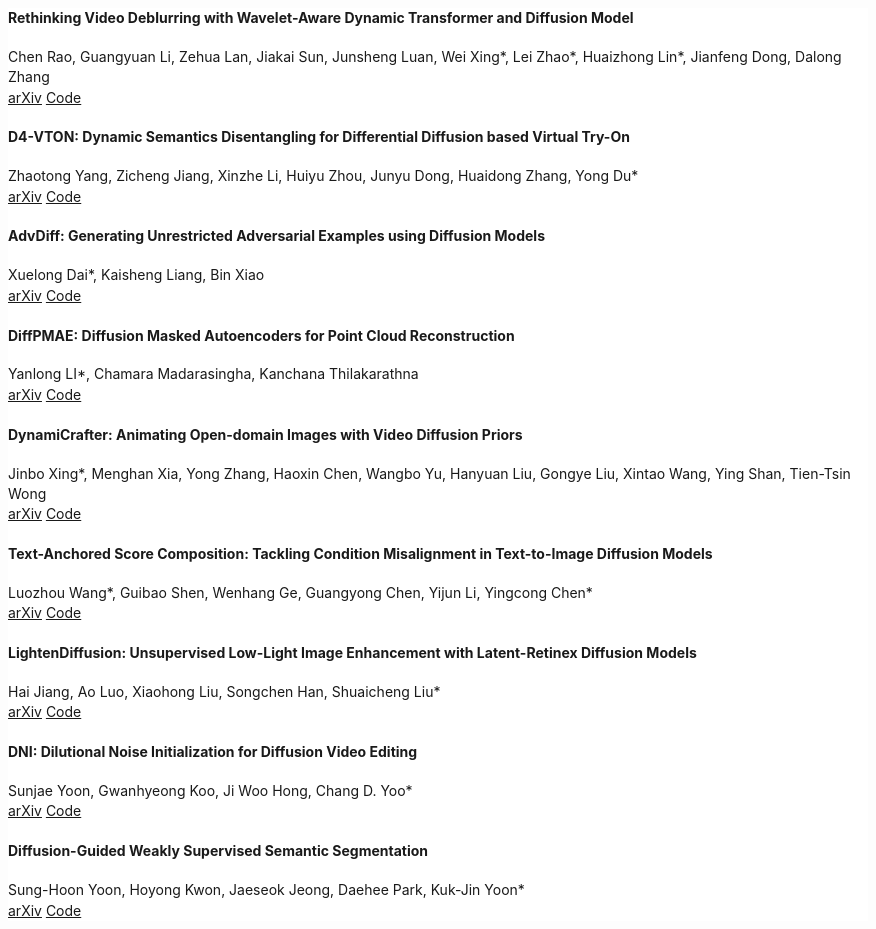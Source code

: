 #### Rethinking Video Deblurring with Wavelet-Aware Dynamic Transformer and Diffusion Model
Chen Rao, Guangyuan Li, Zehua Lan, Jiakai Sun, Junsheng Luan, Wei Xing*, Lei Zhao*, Huaizhong Lin*, Jianfeng Dong, Dalong Zhang
<br>
[arXiv](https://arxiv.org/abs/2408.13459) [Code]()

#### D4-VTON: Dynamic Semantics Disentangling for Differential Diffusion based Virtual Try-On
Zhaotong Yang, Zicheng Jiang, Xinzhe Li, Huiyu Zhou, Junyu Dong, Huaidong Zhang, Yong Du*
<br>
[arXiv](https://arxiv.org/abs/2407.15111) [Code]()

#### AdvDiff: Generating Unrestricted Adversarial Examples using Diffusion Models
Xuelong Dai*, Kaisheng Liang, Bin Xiao
<br>
[arXiv](https://arxiv.org/abs/2307.12499) [Code]()

#### DiffPMAE: Diffusion Masked Autoencoders for Point Cloud Reconstruction
Yanlong LI*, Chamara Madarasingha, Kanchana Thilakarathna
<br>
[arXiv](https://arxiv.org/abs/2312.03298) [Code]()

#### DynamiCrafter: Animating Open-domain Images with Video Diffusion Priors
Jinbo Xing*, Menghan Xia, Yong Zhang, Haoxin Chen, Wangbo Yu, Hanyuan Liu, Gongye Liu, Xintao Wang, Ying Shan, Tien-Tsin Wong
<br>
[arXiv](https://arxiv.org/abs/2310.12190) [Code]()

#### Text-Anchored Score Composition: Tackling Condition Misalignment in Text-to-Image Diffusion Models
Luozhou Wang*, Guibao Shen, Wenhang Ge, Guangyong Chen, Yijun Li, Yingcong Chen*
<br>
[arXiv](https://arxiv.org/abs/2306.14408) [Code]()

#### LightenDiffusion: Unsupervised Low-Light Image Enhancement with Latent-Retinex Diffusion Models
Hai Jiang, Ao Luo, Xiaohong Liu, Songchen Han, Shuaicheng Liu*
<br>
[arXiv](https://arxiv.org/abs/2407.08939) [Code]()

#### DNI: Dilutional Noise Initialization for Diffusion Video Editing
Sunjae Yoon, Gwanhyeong Koo, Ji Woo Hong, Chang D. Yoo*
<br>
[arXiv](https://www.arxiv.org/abs/2409.13037) [Code]()

#### Diffusion-Guided Weakly Supervised Semantic Segmentation
Sung-Hoon Yoon, Hoyong Kwon, Jaeseok Jeong, Daehee Park, Kuk-Jin Yoon*
<br>
[arXiv](https://www.ecva.net/papers/eccv_2024/papers_ECCV/papers/06482.pdf) [Code]()
